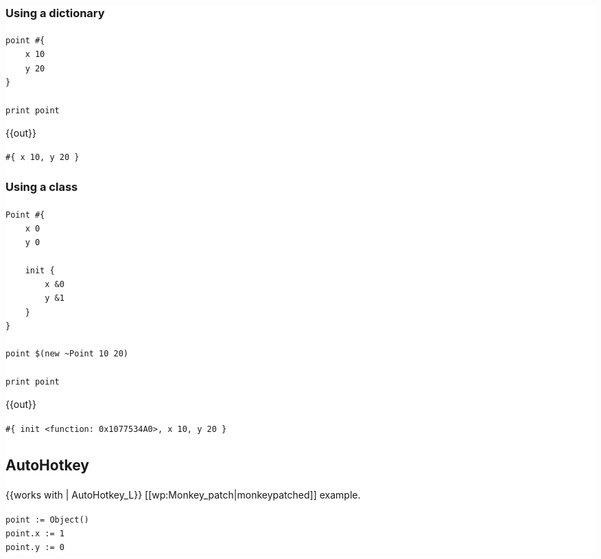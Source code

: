 

### Using a dictionary


```arturo
point #{
	x 10
	y 20
}

print point
```


{{out}}


```txt
#{ x 10, y 20 }
```



### Using a class



```arturo
Point #{
	x 0
	y 0

	init {
		x &0
		y &1
	}
}

point $(new ~Point 10 20)

print point
```


{{out}}


```txt
#{ init <function: 0x1077534A0>, x 10, y 20 }
```



## AutoHotkey

{{works with | AutoHotkey_L}}
[[wp:Monkey_patch|monkeypatched]] example.


```AutoHotkey
point := Object()
point.x := 1
point.y := 0

```
